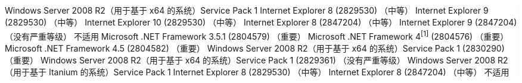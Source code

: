 </tr>
<tr>
<td style="border:1px solid black;">
Windows Server 2008 R2（用于基于 x64 的系统）Service Pack 1
</td>
<td style="border:1px solid black;">
Internet Explorer 8  
(2829530)  
（中等）  
Internet Explorer 9  
(2829530)  
（中等）  
Internet Explorer 10  
(2829530)  
（中等）
</td>
<td style="border:1px solid black;">
Internet Explorer 8  
(2847204)  
（中等）  
Internet Explorer 9  
(2847204)  
（没有严重等级）
</td>
<td style="border:1px solid black;">
不适用
</td>
<td style="border:1px solid black;">
Microsoft .NET Framework 3.5.1  
(2804579)  
（重要）  
Microsoft .NET Framework 4<sup>[1]</sup>  
(2804576)  
（重要）  
Microsoft .NET Framework 4.5  
(2804582)  
（重要）
</td>
<td style="border:1px solid black;">
Windows Server 2008 R2（用于基于 x64 的系统）Service Pack 1  
(2830290)  
（重要）  
Windows Server 2008 R2（用于基于 x64 的系统）Service Pack 1  
(2829361)  
（没有严重等级）
</td>
</tr>
<tr class="alternateRow">
<td style="border:1px solid black;">
Windows Server 2008 R2（用于基于 Itanium 的系统）Service Pack 1
</td>
<td style="border:1px solid black;">
Internet Explorer 8  
(2829530)  
（中等）
</td>
<td style="border:1px solid black;">
Internet Explorer 8  
(2847204)  
（中等）
</td>
<td style="border:1px solid black;">
不适用
</td>